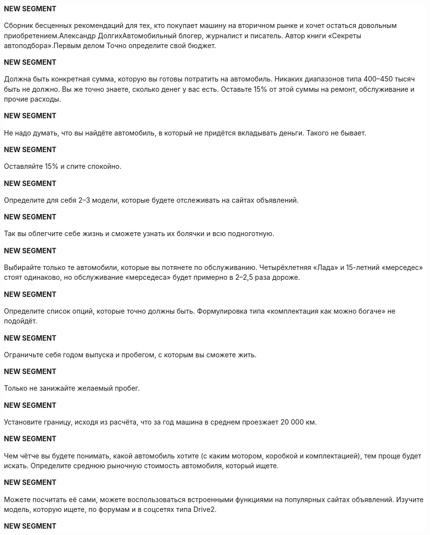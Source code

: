 **NEW SEGMENT**

﻿Сборник бесценных рекомендаций для тех, кто покупает машину на вторичном рынке и хочет остаться довольным приобретением.Александр ДолгихАвтомобильный блогер, журналист и писатель. Автор книги «Секреты автоподбора».Первым делом Точно определите свой бюджет. 

**NEW SEGMENT**

 Должна быть конкретная сумма, которую вы готовы потратить на автомобиль. Никаких диапазонов типа 400–450 тысяч быть не должно. Вы же точно знаете, сколько денег у вас есть. Оставьте 15% от этой суммы на ремонт, обслуживание и прочие расходы. 

**NEW SEGMENT**

 Не надо думать, что вы найдёте автомобиль, в который не придётся вкладывать деньги. Такого не бывает. 

**NEW SEGMENT**

 Оставляйте 15% и спите спокойно. 

**NEW SEGMENT**

 Определите для себя 2–3 модели, которые будете отслеживать на сайтах объявлений. 

**NEW SEGMENT**

 Так вы облегчите себе жизнь и сможете узнать их болячки и всю подноготную. 

**NEW SEGMENT**

 Выбирайте только те автомобили, которые вы потянете по обслуживанию. Четырёхлетняя «Лада» и 15-летний «мерседес» стоят одинаково, но обслуживание «мерседеса» будет примерно в 2–2,5 раза дороже. 

**NEW SEGMENT**

 Определите список опций, которые точно должны быть. Формулировка типа «комплектация как можно богаче» не подойдёт. 

**NEW SEGMENT**

 Ограничьте себя годом выпуска и пробегом, с которым вы сможете жить. 

**NEW SEGMENT**

 Только не занижайте желаемый пробег. 

**NEW SEGMENT**

 Установите границу, исходя из расчёта, что за год машина в среднем проезжает 20 000 км. 

**NEW SEGMENT**

 Чем чётче вы будете понимать, какой автомобиль хотите (с каким мотором, коробкой и комплектацией), тем проще будет искать. Определите среднюю рыночную стоимость автомобиля, который ищете. 

**NEW SEGMENT**

 Можете посчитать её сами, можете воспользоваться встроенными функциями на популярных сайтах объявлений. Изучите модель, которую ищете, по форумам и в соцсетях типа Drive2. 

**NEW SEGMENT**
